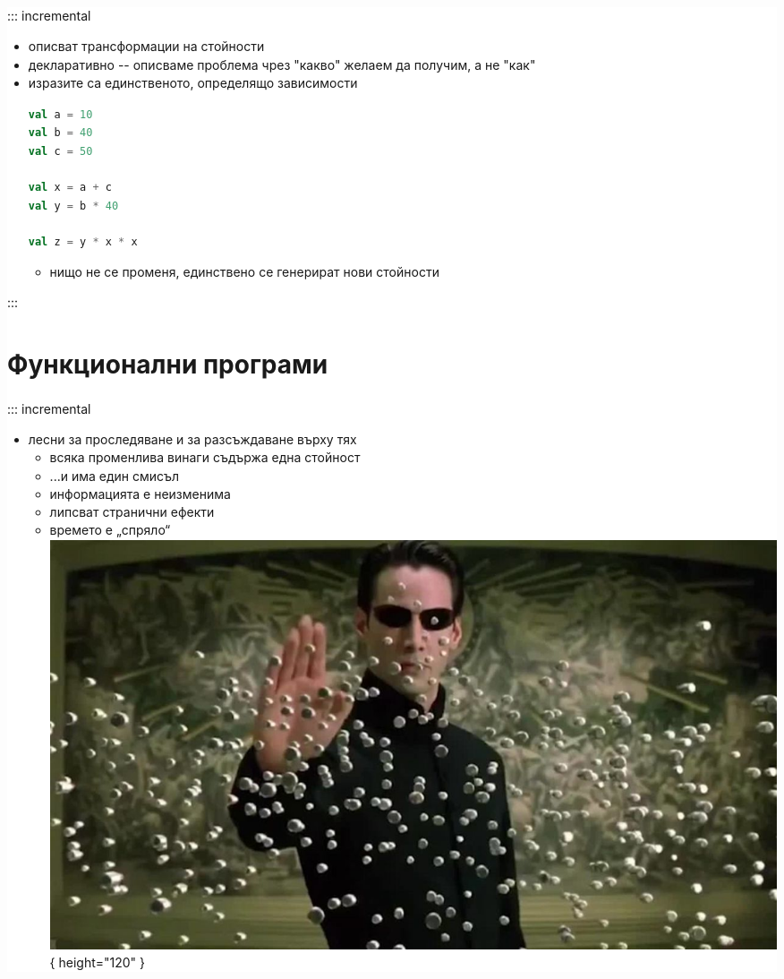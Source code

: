 ::: incremental

* описват трансформации на стойности
* декларативно -- описваме проблема чрез "какво" желаем да получим, а не "как"
* изразите са единственото, определящо зависимости
  ```scala
  val a = 10
  val b = 40
  val c = 50
  
  val x = a + c
  val y = b * 40
  
  val z = y * x * x
  ```
  * нищо не се променя, единствено се генерират нови стойности

:::

# Функционални програми

::: incremental

* лесни за проследяване и за разсъждаване върху тях
  * всяка променлива винаги съдържа една стойност
  * ...и има един смисъл
  * информацията е неизменима
  * липсват странични ефекти
  * времето е „спряло“<br />
    ![](images/02-fp-with-scala/time-has-stopped.jpg){ height="120" }
